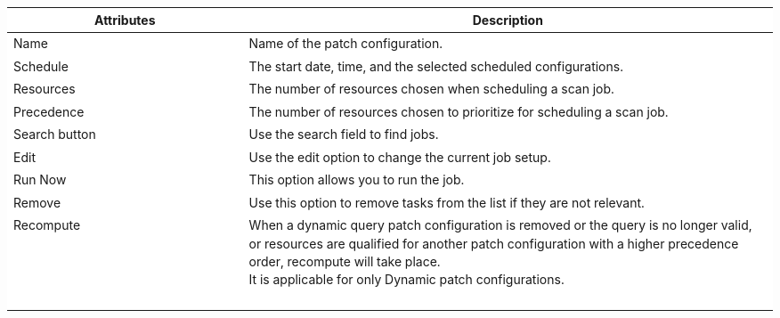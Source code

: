 <table class="table table-striped">
 <thead class="thead-dark">
     <tr>
         <th width="20%">Attributes</th>
         <th width="45%">Description</th>
     </tr>
 </thead>
 <tbody>
<tr>
  <td>Name</td>
  <td>Name of the patch configuration.</td>
 </tr>
 <tr>
  <td>Schedule</td>
  <td>The start date, time, and the selected scheduled configurations.</td>
 </tr>
  <tr>
  <td>Resources</td>
  <td>The number of resources chosen when scheduling a scan job.</td>
 </tr>
 <tr>
  <td>Precedence</td>
  <td>The number of resources chosen to prioritize for scheduling a scan job.</td>
 </tr>
  <tr>
  <td>Search button</td>
  <td>Use the search field to find jobs.</td>
 </tr>
  <tr>
  <td>Edit</td>
  <td>Use the edit option to change the current job setup.</td>
 </tr>
  <tr>
  <td>Run Now</td>
  <td>This option allows you to run the job.</td>
 </tr>
  <tr>
  <td>Remove</td>
  <td>Use this option to remove tasks from the list if they are not relevant.</td>
 </tr>
 </tr>
  <tr>
  <td>Recompute</td>
  <td>When a dynamic query patch configuration is removed or the query is no longer valid, or resources are qualified for another patch configuration with a higher precedence order, recompute will take place.<br>
  It is applicable for only Dynamic patch configurations.<br><br>
</td>
 </tr>
</tbody>
</table>
